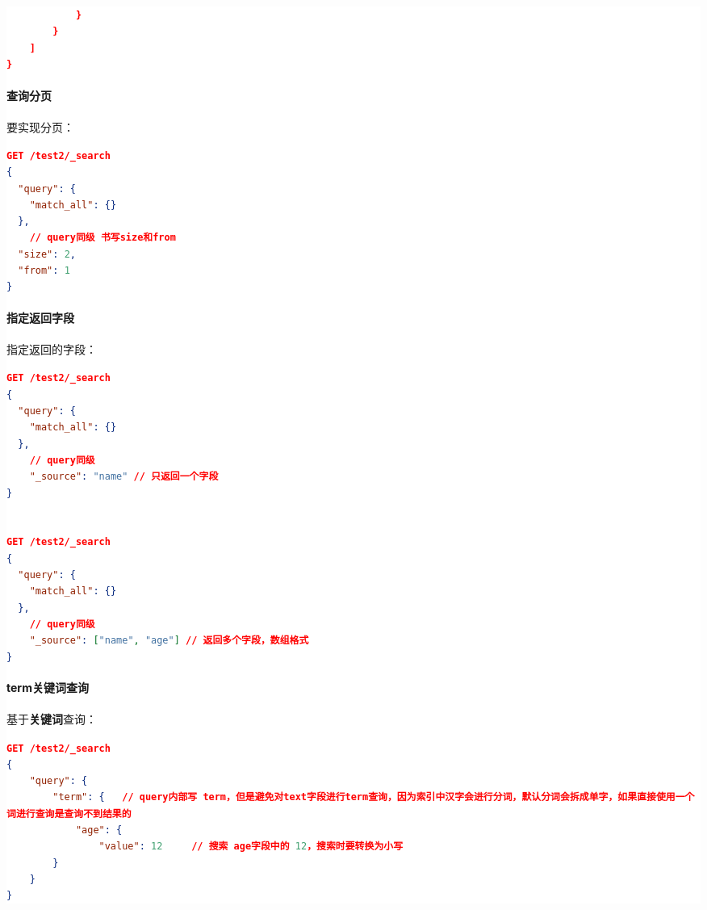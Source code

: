 ```json
            }
    	}
    ]
}
```

#### 查询分页

要实现分页：

```json
GET /test2/_search
{
  "query": {
    "match_all": {}
  },
	// query同级 书写size和from
  "size": 2,
  "from": 1
}
```

#### 指定返回字段

指定返回的字段：

```json
GET /test2/_search
{
  "query": {
    "match_all": {}
  },
	// query同级
	"_source": "name" // 只返回一个字段
}


GET /test2/_search
{
  "query": {
    "match_all": {}
  },
	// query同级
	"_source": ["name", "age"] // 返回多个字段，数组格式
}
```

#### term关键词查询

基于**关键词**查询：

```json
GET /test2/_search
{
    "query": {
        "term": {	// query内部写 term，但是避免对text字段进行term查询，因为索引中汉字会进行分词，默认分词会拆成单字，如果直接使用一个词进行查询是查询不到结果的
            "age": {
                "value": 12		// 搜索 age字段中的 12，搜索时要转换为小写
        }
    }
}
```
